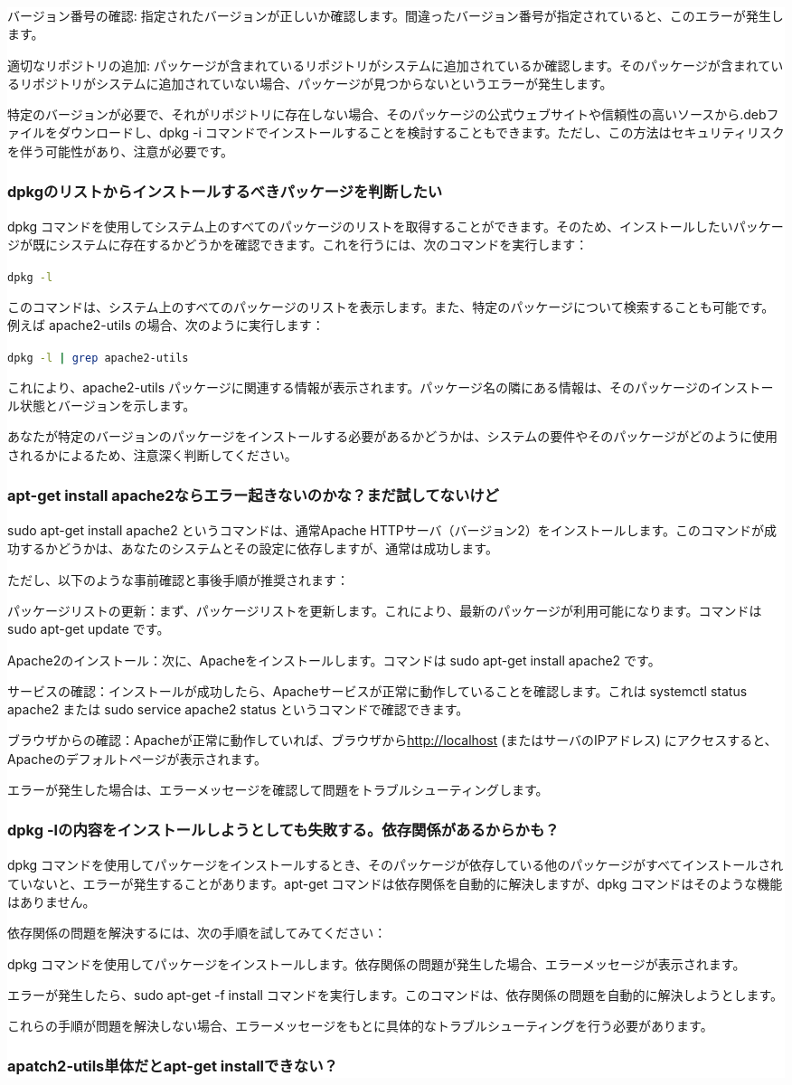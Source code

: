 バージョン番号の確認: 指定されたバージョンが正しいか確認します。間違ったバージョン番号が指定されていると、このエラーが発生します。

適切なリポジトリの追加: パッケージが含まれているリポジトリがシステムに追加されているか確認します。そのパッケージが含まれているリポジトリがシステムに追加されていない場合、パッケージが見つからないというエラーが発生します。

特定のバージョンが必要で、それがリポジトリに存在しない場合、そのパッケージの公式ウェブサイトや信頼性の高いソースから.debファイルをダウンロードし、dpkg -i コマンドでインストールすることを検討することもできます。ただし、この方法はセキュリティリスクを伴う可能性があり、注意が必要です。

### dpkgのリストからインストールするべきパッケージを判断したい

dpkg コマンドを使用してシステム上のすべてのパッケージのリストを取得することができます。そのため、インストールしたいパッケージが既にシステムに存在するかどうかを確認できます。これを行うには、次のコマンドを実行します：

```bash
dpkg -l
```

このコマンドは、システム上のすべてのパッケージのリストを表示します。また、特定のパッケージについて検索することも可能です。例えば apache2-utils の場合、次のように実行します：

```bash
dpkg -l | grep apache2-utils
```

これにより、apache2-utils パッケージに関連する情報が表示されます。パッケージ名の隣にある情報は、そのパッケージのインストール状態とバージョンを示します。

あなたが特定のバージョンのパッケージをインストールする必要があるかどうかは、システムの要件やそのパッケージがどのように使用されるかによるため、注意深く判断してください。

### apt-get install apache2ならエラー起きないのかな？まだ試してないけど

sudo apt-get install apache2 というコマンドは、通常Apache HTTPサーバ（バージョン2）をインストールします。このコマンドが成功するかどうかは、あなたのシステムとその設定に依存しますが、通常は成功します。

ただし、以下のような事前確認と事後手順が推奨されます：

パッケージリストの更新：まず、パッケージリストを更新します。これにより、最新のパッケージが利用可能になります。コマンドは sudo apt-get update です。

Apache2のインストール：次に、Apacheをインストールします。コマンドは sudo apt-get install apache2 です。

サービスの確認：インストールが成功したら、Apacheサービスが正常に動作していることを確認します。これは systemctl status apache2 または sudo service apache2 status というコマンドで確認できます。

ブラウザからの確認：Apacheが正常に動作していれば、ブラウザから<http://localhost> (またはサーバのIPアドレス) にアクセスすると、Apacheのデフォルトページが表示されます。

エラーが発生した場合は、エラーメッセージを確認して問題をトラブルシューティングします。

### dpkg -lの内容をインストールしようとしても失敗する。依存関係があるからかも？

dpkg コマンドを使用してパッケージをインストールするとき、そのパッケージが依存している他のパッケージがすべてインストールされていないと、エラーが発生することがあります。apt-get コマンドは依存関係を自動的に解決しますが、dpkg コマンドはそのような機能はありません。

依存関係の問題を解決するには、次の手順を試してみてください：

dpkg コマンドを使用してパッケージをインストールします。依存関係の問題が発生した場合、エラーメッセージが表示されます。

エラーが発生したら、sudo apt-get -f install コマンドを実行します。このコマンドは、依存関係の問題を自動的に解決しようとします。

これらの手順が問題を解決しない場合、エラーメッセージをもとに具体的なトラブルシューティングを行う必要があります。

### apatch2-utils単体だとapt-get installできない？
